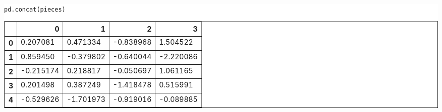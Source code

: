 
```python
pd.concat(pieces)
```




<div>
<style>
    .dataframe thead tr:only-child th {
        text-align: right;
    }

    .dataframe thead th {
        text-align: left;
    }

    .dataframe tbody tr th {
        vertical-align: top;
    }
</style>
<table border="1" class="dataframe">
  <thead>
    <tr style="text-align: right;">
      <th></th>
      <th>0</th>
      <th>1</th>
      <th>2</th>
      <th>3</th>
    </tr>
  </thead>
  <tbody>
    <tr>
      <th>0</th>
      <td>0.207081</td>
      <td>0.471334</td>
      <td>-0.838968</td>
      <td>1.504522</td>
    </tr>
    <tr>
      <th>1</th>
      <td>0.859450</td>
      <td>-0.379802</td>
      <td>-0.640044</td>
      <td>-2.220086</td>
    </tr>
    <tr>
      <th>2</th>
      <td>-0.215174</td>
      <td>0.218817</td>
      <td>-0.050697</td>
      <td>1.061165</td>
    </tr>
    <tr>
      <th>3</th>
      <td>0.201498</td>
      <td>0.387249</td>
      <td>-1.418478</td>
      <td>0.515991</td>
    </tr>
    <tr>
      <th>4</th>
      <td>-0.529626</td>
      <td>-1.701973</td>
      <td>-0.919016</td>
      <td>-0.089885</td>
